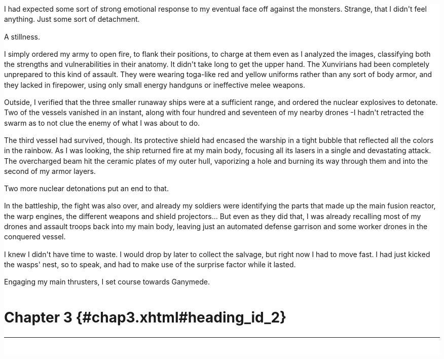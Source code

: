 I had expected some sort of strong emotional response to my eventual
face off against the monsters. Strange, that I didn't feel anything.
Just some sort of detachment.

A stillness.

I simply ordered my army to open fire, to flank their positions, to
charge at them even as I analyzed the images, classifying both the
strengths and vulnerabilities in their anatomy. It didn't take long to
get the upper hand. The Xunvirians had been completely unprepared to
this kind of assault. They were wearing toga-like red and yellow
uniforms rather than any sort of body armor, and they lacked in
firepower, using only small energy handguns or ineffective melee
weapons.

Outside, I verified that the three smaller runaway ships were at a
sufficient range, and ordered the nuclear explosives to detonate. Two of
the vessels vanished in an instant, along with four hundred and
seventeen of my nearby drones -I hadn't retracted the swarm as to not
clue the enemy of what I was about to do.

The third vessel had survived, though. Its protective shield had encased
the warship in a tight bubble that reflected all the colors in the
rainbow. As I was looking, the ship returned fire at my main body,
focusing all its lasers in a single and devastating attack. The
overcharged beam hit the ceramic plates of my outer hull, vaporizing a
hole and burning its way through them and into the second of my armor
layers.

Two more nuclear detonations put an end to that.

In the battleship, the fight was also over, and already my soldiers were
identifying the parts that made up the main fusion reactor, the warp
engines, the different weapons and shield projectors... But even as they
did that, I was already recalling most of my drones and assault troops
back into my main body, leaving just an automated defense garrison and
some worker drones in the conquered vessel.

I knew I didn't have time to waste. I would drop by later to collect the
salvage, but right now I had to move fast. I had just kicked the wasps'
nest, so to speak, and had to make use of the surprise factor while it
lasted.

Engaging my main thrusters, I set course towards Ganymede.

</div>

<span id="chap3.xhtml"></span>

<div>

Chapter 3 {#chap3.xhtml#heading_id_2}
=========

------------------------------------------------------------------------

 
